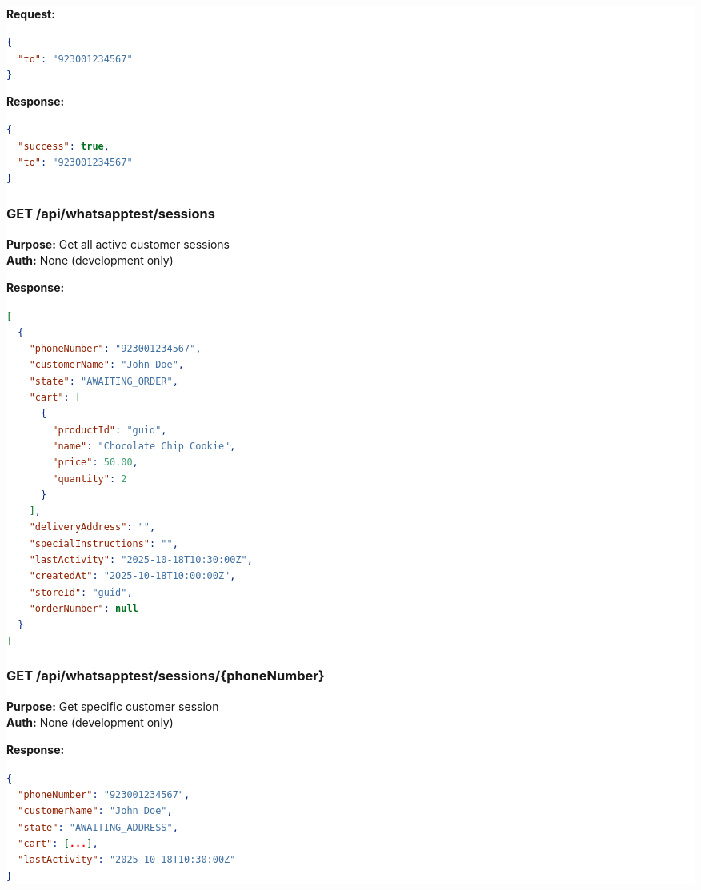 **Request:**
```json
{
  "to": "923001234567"
}
```

**Response:**
```json
{
  "success": true,
  "to": "923001234567"
}
```

### GET /api/whatsapptest/sessions
**Purpose:** Get all active customer sessions  
**Auth:** None (development only)

**Response:**
```json
[
  {
    "phoneNumber": "923001234567",
    "customerName": "John Doe",
    "state": "AWAITING_ORDER",
    "cart": [
      {
        "productId": "guid",
        "name": "Chocolate Chip Cookie",
        "price": 50.00,
        "quantity": 2
      }
    ],
    "deliveryAddress": "",
    "specialInstructions": "",
    "lastActivity": "2025-10-18T10:30:00Z",
    "createdAt": "2025-10-18T10:00:00Z",
    "storeId": "guid",
    "orderNumber": null
  }
]
```

### GET /api/whatsapptest/sessions/{phoneNumber}
**Purpose:** Get specific customer session  
**Auth:** None (development only)

**Response:**
```json
{
  "phoneNumber": "923001234567",
  "customerName": "John Doe",
  "state": "AWAITING_ADDRESS",
  "cart": [...],
  "lastActivity": "2025-10-18T10:30:00Z"
}
```
